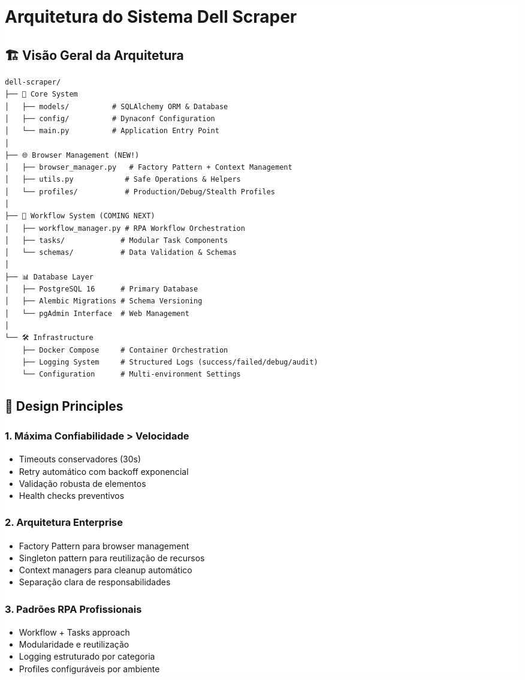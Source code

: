 # Arquitetura do Sistema Dell Scraper

## 🏗️ Visão Geral da Arquitetura

```
dell-scraper/
├── 🎯 Core System
│   ├── models/          # SQLAlchemy ORM & Database
│   ├── config/          # Dynaconf Configuration  
│   └── main.py          # Application Entry Point
│
├── 🌐 Browser Management (NEW!)
│   ├── browser_manager.py   # Factory Pattern + Context Management
│   ├── utils.py            # Safe Operations & Helpers
│   └── profiles/           # Production/Debug/Stealth Profiles
│
├── 🔄 Workflow System (COMING NEXT)
│   ├── workflow_manager.py # RPA Workflow Orchestration
│   ├── tasks/             # Modular Task Components
│   └── schemas/           # Data Validation & Schemas
│
├── 📊 Database Layer
│   ├── PostgreSQL 16      # Primary Database
│   ├── Alembic Migrations # Schema Versioning
│   └── pgAdmin Interface  # Web Management
│
└── 🛠️ Infrastructure
    ├── Docker Compose     # Container Orchestration
    ├── Logging System     # Structured Logs (success/failed/debug/audit)
    └── Configuration      # Multi-environment Settings
```

## 🎯 Design Principles

### 1. **Máxima Confiabilidade > Velocidade**
- Timeouts conservadores (30s)
- Retry automático com backoff exponencial  
- Validação robusta de elementos
- Health checks preventivos

### 2. **Arquitetura Enterprise**
- Factory Pattern para browser management
- Singleton pattern para reutilização de recursos
- Context managers para cleanup automático
- Separação clara de responsabilidades

### 3. **Padrões RPA Profissionais**
- Workflow + Tasks approach
- Modularidade e reutilização
- Logging estruturado por categoria
- Profiles configuráveis por ambiente
